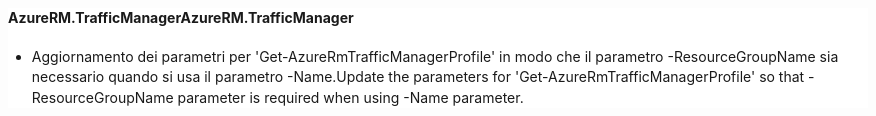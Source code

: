 #### <a name="azurermtrafficmanager"></a><span data-ttu-id="435b0-238">AzureRM.TrafficManager</span><span class="sxs-lookup"><span data-stu-id="435b0-238">AzureRM.TrafficManager</span></span>
* <span data-ttu-id="435b0-239">Aggiornamento dei parametri per 'Get-AzureRmTrafficManagerProfile' in modo che il parametro -ResourceGroupName sia necessario quando si usa il parametro -Name.</span><span class="sxs-lookup"><span data-stu-id="435b0-239">Update the parameters for 'Get-AzureRmTrafficManagerProfile' so that -ResourceGroupName parameter is required when using -Name parameter.</span></span>